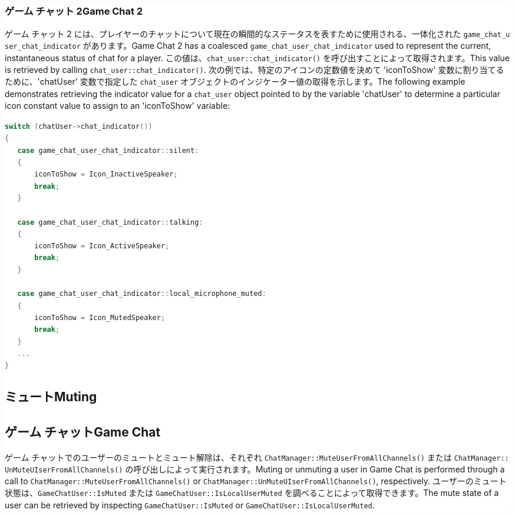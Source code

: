 ### <a name="game-chat-2"></a><span data-ttu-id="c5f1b-276">ゲーム チャット 2</span><span class="sxs-lookup"><span data-stu-id="c5f1b-276">Game Chat 2</span></span>

<span data-ttu-id="c5f1b-277">ゲーム チャット 2 には、プレイヤーのチャットについて現在の瞬間的なステータスを表すために使用される、一体化された `game_chat_user_chat_indicator` があります。</span><span class="sxs-lookup"><span data-stu-id="c5f1b-277">Game Chat 2 has a coalesced `game_chat_user_chat_indicator` used to represent the current, instantaneous status of chat for a player.</span></span> <span data-ttu-id="c5f1b-278">この値は、`chat_user::chat_indicator()` を呼び出すことによって取得されます。</span><span class="sxs-lookup"><span data-stu-id="c5f1b-278">This value is retrieved by calling `chat_user::chat_indicator()`.</span></span> <span data-ttu-id="c5f1b-279">次の例では、特定のアイコンの定数値を決めて 'iconToShow' 変数に割り当てるために、'chatUser' 変数で指定した `chat_user` オブジェクトのインジケーター値の取得を示します。</span><span class="sxs-lookup"><span data-stu-id="c5f1b-279">The following example demonstrates retrieving the indicator value for a `chat_user` object pointed to by the variable 'chatUser' to determine a particular icon constant value to assign to an 'iconToShow' variable:</span></span>

```cpp
switch (chatUser->chat_indicator())
{
   case game_chat_user_chat_indicator::silent:
   {
       iconToShow = Icon_InactiveSpeaker;
       break;
   }

   case game_chat_user_chat_indicator::talking:
   {
       iconToShow = Icon_ActiveSpeaker;
       break;
   }

   case game_chat_user_chat_indicator::local_microphone_muted:
   {
       iconToShow = Icon_MutedSpeaker;
       break;
   }
   ...
}
```

## <a name="muting"></a><span data-ttu-id="c5f1b-280">ミュート</span><span class="sxs-lookup"><span data-stu-id="c5f1b-280">Muting</span></span>

## <a name="game-chat"></a><span data-ttu-id="c5f1b-281">ゲーム チャット</span><span class="sxs-lookup"><span data-stu-id="c5f1b-281">Game Chat</span></span>

<span data-ttu-id="c5f1b-282">ゲーム チャットでのユーザーのミュートとミュート解除は、それぞれ `ChatManager::MuteUserFromAllChannels()` または `ChatManager::UnMuteUIserFromAllChannels()` の呼び出しによって実行されます。</span><span class="sxs-lookup"><span data-stu-id="c5f1b-282">Muting or unmuting a user in Game Chat is performed through a call to `ChatManager::MuteUserFromAllChannels()` or `ChatManager::UnMuteUIserFromAllChannels()`, respectively.</span></span> <span data-ttu-id="c5f1b-283">ユーザーのミュート状態は、`GameChatUser::IsMuted` または `GameChatUser::IsLocalUserMuted` を調べることによって取得できます。</span><span class="sxs-lookup"><span data-stu-id="c5f1b-283">The mute state of a user can be retrieved by inspecting `GameChatUser::IsMuted` or `GameChatUser::IsLocalUserMuted`.</span></span>
